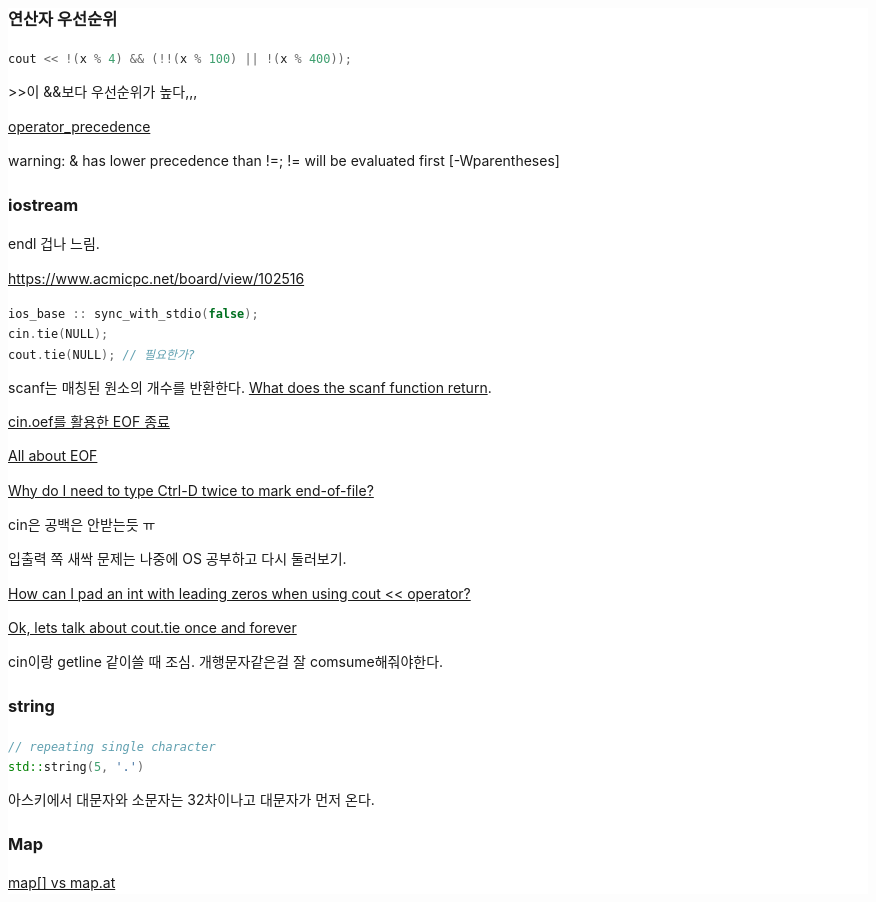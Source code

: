 ### 연산자 우선순위

```cpp
cout << !(x % 4) && (!!(x % 100) || !(x % 400));
```

\>>이 &&보다 우선순위가 높다,,,

[operator_precedence](https://en.cppreference.com/w/cpp/language/operator_precedence)

warning: & has lower precedence than !=; != will be evaluated first [-Wparentheses]

### iostream

endl 겁나 느림.

https://www.acmicpc.net/board/view/102516

```cpp
ios_base :: sync_with_stdio(false);
cin.tie(NULL);
cout.tie(NULL); // 필요한가?
```

scanf는 매칭된 원소의 개수를 반환한다. [What does the scanf function return](https://stackoverflow.com/questions/10469643/what-does-the-scanf-function-return).

[cin.oef를 활용한 EOF 종료](https://m.blog.naver.com/PostView.nhn?blogId=howmistake&logNo=100056208919&proxyReferer=https:%2F%2Fwww.google.com%2F)

[All about EOF](https://latedev.wordpress.com/2012/12/04/all-about-eof/)

[Why do I need to type Ctrl-D twice to mark end-of-file?](https://stackoverflow.com/questions/21260674/why-do-i-need-to-type-ctrl-d-twice-to-mark-end-of-file)

cin은 공백은 안받는듯 ㅠ

입출력 쪽 새싹 문제는 나중에 OS 공부하고 다시 둘러보기.

[How can I pad an int with leading zeros when using cout << operator?](https://stackoverflow.com/questions/1714515/how-can-i-pad-an-int-with-leading-zeros-when-using-cout-operator)

[Ok, lets talk about cout.tie once and forever](https://codeforces.com/blog/entry/90775)

cin이랑 getline 같이쓸 때 조심. 개행문자같은걸 잘 comsume해줘야한다.

### string

```cpp
// repeating single character
std::string(5, '.')
```

아스키에서 대문자와 소문자는 32차이나고 대문자가 먼저 온다.

### Map

[map[] vs map.at](https://stackoverflow.com/questions/10821405/difference-between-map-and-map-at-in-c)
